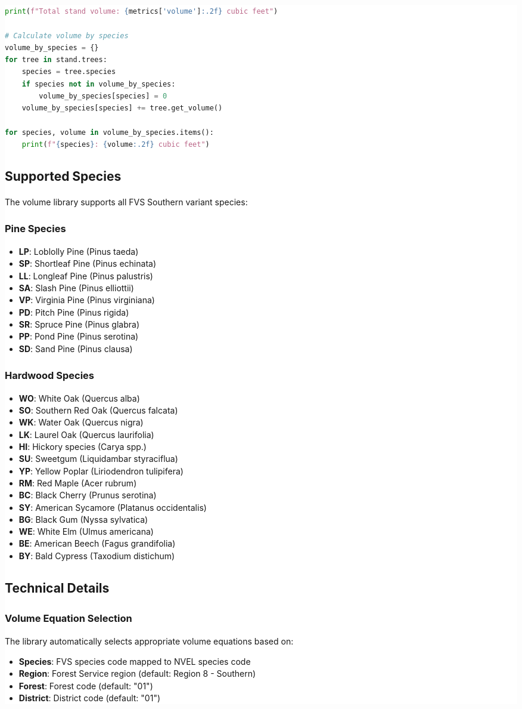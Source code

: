 ```python
print(f"Total stand volume: {metrics['volume']:.2f} cubic feet")

# Calculate volume by species
volume_by_species = {}
for tree in stand.trees:
    species = tree.species
    if species not in volume_by_species:
        volume_by_species[species] = 0
    volume_by_species[species] += tree.get_volume()

for species, volume in volume_by_species.items():
    print(f"{species}: {volume:.2f} cubic feet")
```

## Supported Species

The volume library supports all FVS Southern variant species:

### Pine Species
- **LP**: Loblolly Pine (Pinus taeda)
- **SP**: Shortleaf Pine (Pinus echinata)
- **LL**: Longleaf Pine (Pinus palustris)
- **SA**: Slash Pine (Pinus elliottii)
- **VP**: Virginia Pine (Pinus virginiana)
- **PD**: Pitch Pine (Pinus rigida)
- **SR**: Spruce Pine (Pinus glabra)
- **PP**: Pond Pine (Pinus serotina)
- **SD**: Sand Pine (Pinus clausa)

### Hardwood Species
- **WO**: White Oak (Quercus alba)
- **SO**: Southern Red Oak (Quercus falcata)
- **WK**: Water Oak (Quercus nigra)
- **LK**: Laurel Oak (Quercus laurifolia)
- **HI**: Hickory species (Carya spp.)
- **SU**: Sweetgum (Liquidambar styraciflua)
- **YP**: Yellow Poplar (Liriodendron tulipifera)
- **RM**: Red Maple (Acer rubrum)
- **BC**: Black Cherry (Prunus serotina)
- **SY**: American Sycamore (Platanus occidentalis)
- **BG**: Black Gum (Nyssa sylvatica)
- **WE**: White Elm (Ulmus americana)
- **BE**: American Beech (Fagus grandifolia)
- **BY**: Bald Cypress (Taxodium distichum)

## Technical Details

### Volume Equation Selection
The library automatically selects appropriate volume equations based on:
- **Species**: FVS species code mapped to NVEL species code
- **Region**: Forest Service region (default: Region 8 - Southern)
- **Forest**: Forest code (default: "01")
- **District**: District code (default: "01")
